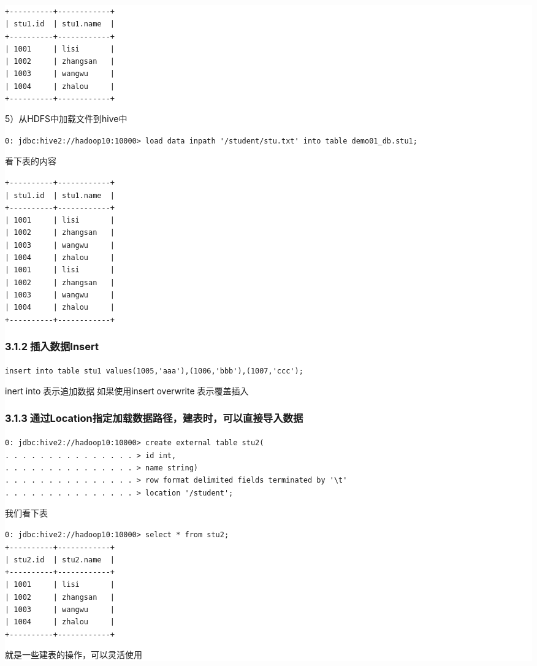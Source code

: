 ```
+----------+------------+
| stu1.id  | stu1.name  |
+----------+------------+
| 1001     | lisi       |
| 1002     | zhangsan   |
| 1003     | wangwu     |
| 1004     | zhalou     |
+----------+------------+

```

5）从HDFS中加载文件到hive中
```
0: jdbc:hive2://hadoop10:10000> load data inpath '/student/stu.txt' into table demo01_db.stu1;

```
看下表的内容
```
+----------+------------+
| stu1.id  | stu1.name  |
+----------+------------+
| 1001     | lisi       |
| 1002     | zhangsan   |
| 1003     | wangwu     |
| 1004     | zhalou     |
| 1001     | lisi       |
| 1002     | zhangsan   |
| 1003     | wangwu     |
| 1004     | zhalou     |
+----------+------------+
```

### 3.1.2 插入数据Insert
```
insert into table stu1 values(1005,'aaa'),(1006,'bbb'),(1007,'ccc'); 

```
inert into 表示追加数据
如果使用insert overwrite 表示覆盖插入

### 3.1.3 通过Location指定加载数据路径，建表时，可以直接导入数据
```
0: jdbc:hive2://hadoop10:10000> create external table stu2(
. . . . . . . . . . . . . . . > id int,
. . . . . . . . . . . . . . . > name string)
. . . . . . . . . . . . . . . > row format delimited fields terminated by '\t'
. . . . . . . . . . . . . . . > location '/student';

```
我们看下表
```
0: jdbc:hive2://hadoop10:10000> select * from stu2;
+----------+------------+
| stu2.id  | stu2.name  |
+----------+------------+
| 1001     | lisi       |
| 1002     | zhangsan   |
| 1003     | wangwu     |
| 1004     | zhalou     |
+----------+------------+
```
就是一些建表的操作，可以灵活使用
